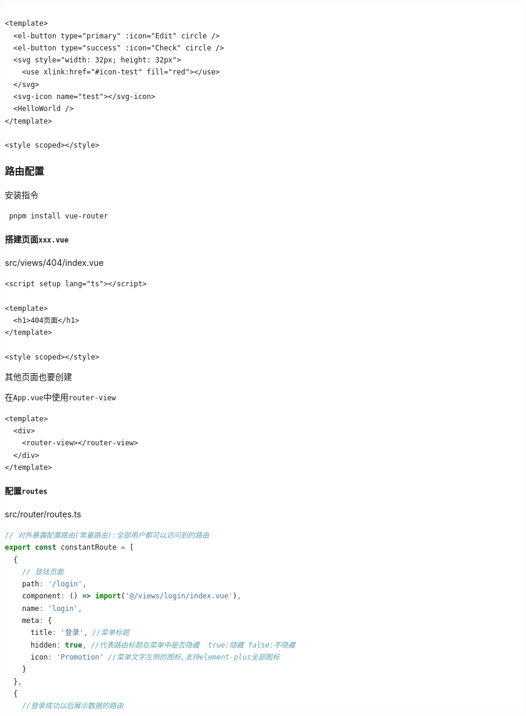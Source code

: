 ```vue

<template>
  <el-button type="primary" :icon="Edit" circle />
  <el-button type="success" :icon="Check" circle />
  <svg style="width: 32px; height: 32px">
    <use xlink:href="#icon-test" fill="red"></use>
  </svg>
  <svg-icon name="test"></svg-icon>
  <HelloWorld />
</template>

<style scoped></style>
```

### 路由配置

安装指令

```
 pnpm install vue-router
```

#### 搭建页面`xxx.vue`

src/views/404/index.vue

```vue
<script setup lang="ts"></script>

<template>
  <h1>404页面</h1>
</template>

<style scoped></style>
```

其他页面也要创建

在`App.vue`中使用`router-view`

```vue
<template>
  <div>
    <router-view></router-view>
  </div>
</template>
```

#### 配置`routes`

src/router/routes.ts

```typescript
// 对外暴露配置路由(常量路由):全部用户都可以访问到的路由
export const constantRoute = [
  {
    // 登陆页面
    path: '/login',
    component: () => import('@/views/login/index.vue'),
    name: 'login',
    meta: {
      title: '登录', //菜单标题
      hidden: true, //代表路由标题在菜单中是否隐藏  true:隐藏 false:不隐藏
      icon: 'Promotion' //菜单文字左侧的图标,支持element-plus全部图标
    }
  },
  {
    //登录成功以后展示数据的路由
```